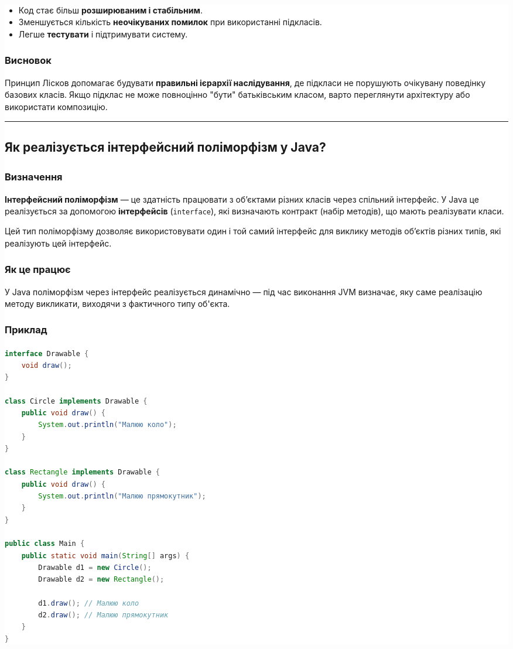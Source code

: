 - Код стає більш **розширюваним і стабільним**.
- Зменшується кількість **неочікуваних помилок** при використанні підкласів.
- Легше **тестувати** і підтримувати систему.

### Висновок

Принцип Лісков допомагає будувати **правильні ієрархії наслідування**, де підкласи не порушують очікувану поведінку базових класів. Якщо підклас не може повноцінно "бути" батьківським класом, варто переглянути архітектуру або використати композицію.

---

## Як реалізується інтерфейсний поліморфізм у Java?

### Визначення

**Інтерфейсний поліморфізм** — це здатність працювати з об’єктами різних класів через спільний інтерфейс. У Java це реалізується за допомогою **інтерфейсів** (`interface`), які визначають контракт (набір методів), що мають реалізувати класи.

Цей тип поліморфізму дозволяє використовувати один і той самий інтерфейс для виклику методів об’єктів різних типів, які реалізують цей інтерфейс.

### Як це працює

У Java поліморфізм через інтерфейс реалізується динамічно — під час виконання JVM визначає, яку саме реалізацію методу викликати, виходячи з фактичного типу об'єкта.

### Приклад

```java
interface Drawable {
    void draw();
}

class Circle implements Drawable {
    public void draw() {
        System.out.println("Малюю коло");
    }
}

class Rectangle implements Drawable {
    public void draw() {
        System.out.println("Малюю прямокутник");
    }
}

public class Main {
    public static void main(String[] args) {
        Drawable d1 = new Circle();
        Drawable d2 = new Rectangle();

        d1.draw(); // Малюю коло
        d2.draw(); // Малюю прямокутник
    }
}
```
